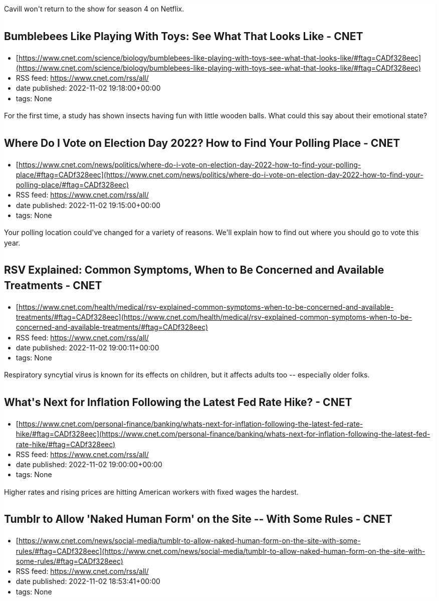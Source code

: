 Cavill won't return to the show for season 4 on Netflix.

## Bumblebees Like Playing With Toys: See What That Looks Like     - CNET
 - [https://www.cnet.com/science/biology/bumblebees-like-playing-with-toys-see-what-that-looks-like/#ftag=CADf328eec](https://www.cnet.com/science/biology/bumblebees-like-playing-with-toys-see-what-that-looks-like/#ftag=CADf328eec)
 - RSS feed: https://www.cnet.com/rss/all/
 - date published: 2022-11-02 19:18:00+00:00
 - tags: None

For the first time, a study has shown insects having fun with little wooden balls. What could this say about their emotional state?

## Where Do I Vote on Election Day 2022? How to Find Your Polling Place     - CNET
 - [https://www.cnet.com/news/politics/where-do-i-vote-on-election-day-2022-how-to-find-your-polling-place/#ftag=CADf328eec](https://www.cnet.com/news/politics/where-do-i-vote-on-election-day-2022-how-to-find-your-polling-place/#ftag=CADf328eec)
 - RSS feed: https://www.cnet.com/rss/all/
 - date published: 2022-11-02 19:15:00+00:00
 - tags: None

Your polling location could've changed for a variety of reasons. We'll explain how to find out where you should go to vote this year.

## RSV Explained: Common Symptoms, When to Be Concerned and Available Treatments     - CNET
 - [https://www.cnet.com/health/medical/rsv-explained-common-symptoms-when-to-be-concerned-and-available-treatments/#ftag=CADf328eec](https://www.cnet.com/health/medical/rsv-explained-common-symptoms-when-to-be-concerned-and-available-treatments/#ftag=CADf328eec)
 - RSS feed: https://www.cnet.com/rss/all/
 - date published: 2022-11-02 19:00:11+00:00
 - tags: None

Respiratory syncytial virus is known for its effects on children, but it affects adults too -- especially older folks.

## What's Next for Inflation Following the Latest Fed Rate Hike?     - CNET
 - [https://www.cnet.com/personal-finance/banking/whats-next-for-inflation-following-the-latest-fed-rate-hike/#ftag=CADf328eec](https://www.cnet.com/personal-finance/banking/whats-next-for-inflation-following-the-latest-fed-rate-hike/#ftag=CADf328eec)
 - RSS feed: https://www.cnet.com/rss/all/
 - date published: 2022-11-02 19:00:00+00:00
 - tags: None

Higher rates and rising prices are hitting American workers with fixed wages the hardest.

## Tumblr to Allow 'Naked Human Form' on the Site -- With Some Rules     - CNET
 - [https://www.cnet.com/news/social-media/tumblr-to-allow-naked-human-form-on-the-site-with-some-rules/#ftag=CADf328eec](https://www.cnet.com/news/social-media/tumblr-to-allow-naked-human-form-on-the-site-with-some-rules/#ftag=CADf328eec)
 - RSS feed: https://www.cnet.com/rss/all/
 - date published: 2022-11-02 18:53:41+00:00
 - tags: None
